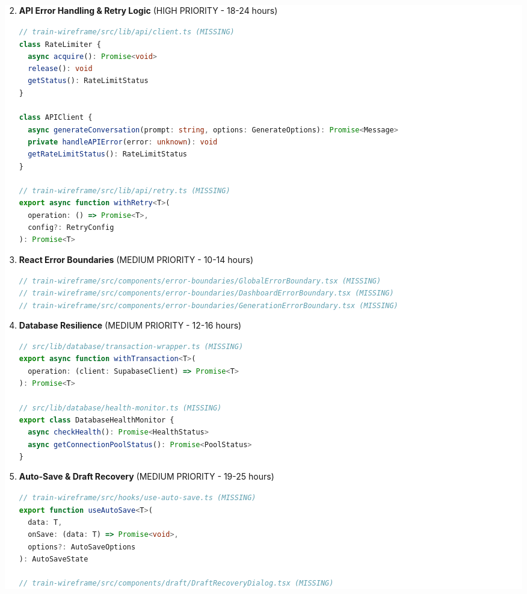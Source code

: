 2. **API Error Handling & Retry Logic** (HIGH PRIORITY - 18-24 hours)
   ```typescript
   // train-wireframe/src/lib/api/client.ts (MISSING)
   class RateLimiter {
     async acquire(): Promise<void>
     release(): void
     getStatus(): RateLimitStatus
   }

   class APIClient {
     async generateConversation(prompt: string, options: GenerateOptions): Promise<Message>
     private handleAPIError(error: unknown): void
     getRateLimitStatus(): RateLimitStatus
   }

   // train-wireframe/src/lib/api/retry.ts (MISSING)
   export async function withRetry<T>(
     operation: () => Promise<T>,
     config?: RetryConfig
   ): Promise<T>
   ```

3. **React Error Boundaries** (MEDIUM PRIORITY - 10-14 hours)
   ```typescript
   // train-wireframe/src/components/error-boundaries/GlobalErrorBoundary.tsx (MISSING)
   // train-wireframe/src/components/error-boundaries/DashboardErrorBoundary.tsx (MISSING)
   // train-wireframe/src/components/error-boundaries/GenerationErrorBoundary.tsx (MISSING)
   ```

4. **Database Resilience** (MEDIUM PRIORITY - 12-16 hours)
   ```typescript
   // src/lib/database/transaction-wrapper.ts (MISSING)
   export async function withTransaction<T>(
     operation: (client: SupabaseClient) => Promise<T>
   ): Promise<T>

   // src/lib/database/health-monitor.ts (MISSING)
   export class DatabaseHealthMonitor {
     async checkHealth(): Promise<HealthStatus>
     async getConnectionPoolStatus(): Promise<PoolStatus>
   }
   ```

5. **Auto-Save & Draft Recovery** (MEDIUM PRIORITY - 19-25 hours)
   ```typescript
   // train-wireframe/src/hooks/use-auto-save.ts (MISSING)
   export function useAutoSave<T>(
     data: T,
     onSave: (data: T) => Promise<void>,
     options?: AutoSaveOptions
   ): AutoSaveState

   // train-wireframe/src/components/draft/DraftRecoveryDialog.tsx (MISSING)
   ```
